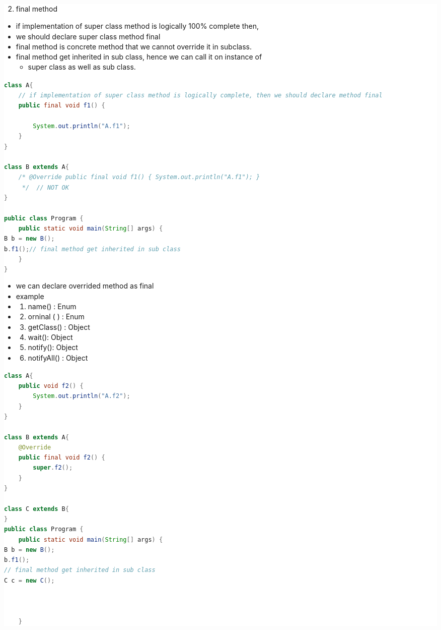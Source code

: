 2. final method
-  if implementation of super class method is logically 100% complete then,
  - we should declare super class method final
- final method is concrete method that we cannot override it in subclass. 
- final method get inherited in sub class, hence we can call it on instance of 
  - super class as well as sub class.  
```java
class A{
	// if implementation of super class method is logically complete, then we should declare method final
	public final void f1() {

		System.out.println("A.f1");
	}
}

class B extends A{
	/* @Override public final void f1() { System.out.println("A.f1"); }
	 */	 // NOT OK 
}

public class Program {
	public static void main(String[] args) {		
B b = new B();
b.f1();// final method get inherited in sub class
	}
}

```
- we can declare overrided method as final 
- example
- 1. name() : Enum
- 2. orninal ( ) : Enum
- 3. getClass() : Object
- 4. wait(): Object
- 5. notify(): Object
- 6. notifyAll() : Object

```java
class A{
	public void f2() {
		System.out.println("A.f2");
	}
}

class B extends A{
	@Override
	public final void f2() {
		super.f2();	
	}
}

class C extends B{
}
public class Program {
	public static void main(String[] args) {		
B b = new B();
b.f1();
// final method get inherited in sub class
C c = new C();



	}

```